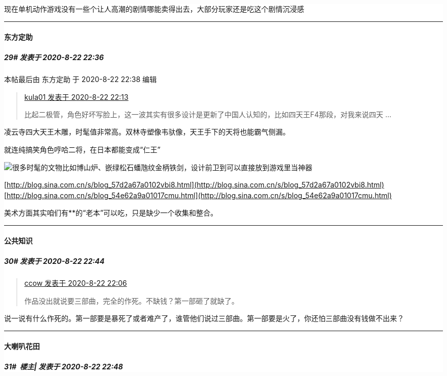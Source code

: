


现在单机动作游戏没有一些个让人高潮的剧情哪能卖得出去，大部分玩家还是吃这个剧情沉浸感







-----

####  东方定助  
##### 29#       发表于 2020-8-22 22:36



 本帖最后由 东方定助 于 2020-8-22 22:38 编辑 
<blockquote><a href="httphttps://bbs.saraba1st.com/2b/forum.php?mod=redirect&amp;goto=findpost&amp;pid=48520221&amp;ptid=1955981" target="_blank">kula01 发表于 2020-8-22 22:13</a>

比起二极管，角色好坏写脸上，这一波其实有很多设计是更新了中国人认知的，比如四天王F4那段，对我来说四天 ...</blockquote>
凌云寺四大天王木雕，时髦值非常高。双林寺塑像韦驮像，天王手下的天将也能霸气侧漏。

就连纯搞笑角色哼哈二将，在日本都能变成“仁王”

<img src="https://static.saraba1st.com/image/smiley/face2017/002.png" referrerpolicy="no-referrer">很多时髦的文物比如博山炉、嵌绿松石蟠虺纹金柄铁剑，设计前卫到可以直接放到游戏里当神器

[http://blog.sina.com.cn/s/blog_57d2a67a0102vbi8.html](http://blog.sina.com.cn/s/blog_57d2a67a0102vbi8.html)
[http://blog.sina.com.cn/s/blog_54e62a9a01017cmu.html](http://blog.sina.com.cn/s/blog_54e62a9a01017cmu.html)

美术方面其实咱们有**的“老本”可以吃，只是缺少一个收集和整合。







-----

####  公共知识  
##### 30#       发表于 2020-8-22 22:44



<blockquote><a href="httphttps://bbs.saraba1st.com/2b/forum.php?mod=redirect&amp;goto=findpost&amp;pid=48520127&amp;ptid=1955981" target="_blank">ccow 发表于 2020-8-22 22:06</a>

作品没出就说要三部曲，完全的作死。不缺钱？第一部砸了就缺了。</blockquote>
说一说有什么作死的。第一部要是暴死了或者难产了，谁管他们说过三部曲。第一部要是火了，你还怕三部曲没有钱做不出来？







-----

####  大喇叭花田  
##### 31#         楼主| 发表于 2020-8-22 22:48
